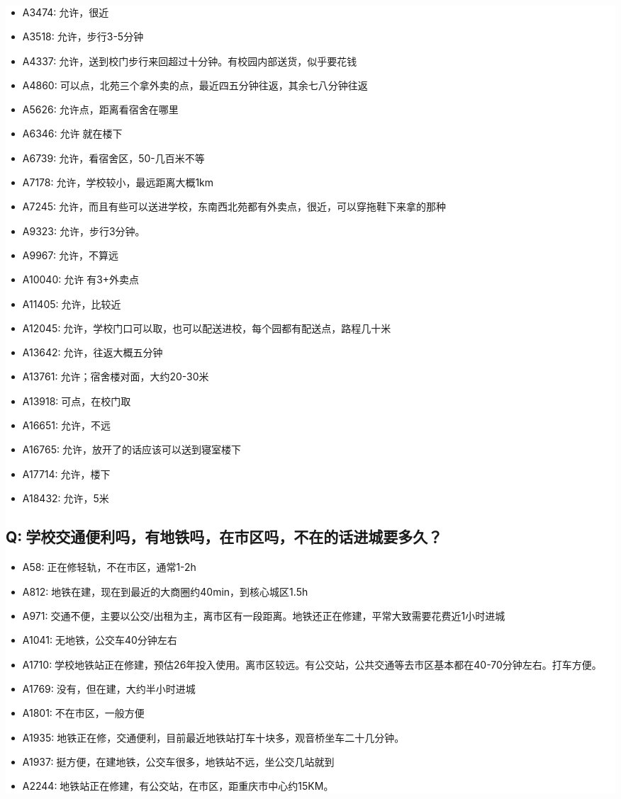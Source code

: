 - A3474: 允许，很近

- A3518: 允许，步行3-5分钟

- A4337: 允许，送到校门步行来回超过十分钟。有校园内部送货，似乎要花钱

- A4860: 可以点，北苑三个拿外卖的点，最近四五分钟往返，其余七八分钟往返

- A5626: 允许点，距离看宿舍在哪里

- A6346: 允许 就在楼下

- A6739: 允许，看宿舍区，50-几百米不等

- A7178: 允许，学校较小，最远距离大概1km

- A7245: 允许，而且有些可以送进学校，东南西北苑都有外卖点，很近，可以穿拖鞋下来拿的那种

- A9323: 允许，步行3分钟。

- A9967: 允许，不算远

- A10040: 允许 有3+外卖点

- A11405: 允许，比较近

- A12045: 允许，学校门口可以取，也可以配送进校，每个园都有配送点，路程几十米

- A13642: 允许，往返大概五分钟

- A13761: 允许；宿舍楼对面，大约20-30米

- A13918: 可点，在校门取

- A16651: 允许，不远

- A16765: 允许，放开了的话应该可以送到寝室楼下

- A17714: 允许，楼下

- A18432: 允许，5米

## Q: 学校交通便利吗，有地铁吗，在市区吗，不在的话进城要多久？

- A58: 正在修轻轨，不在市区，通常1-2h

- A812: 地铁在建，现在到最近的大商圈约40min，到核心城区1.5h

- A971: 交通不便，主要以公交/出租为主，离市区有一段距离。地铁还正在修建，平常大致需要花费近1小时进城

- A1041: 无地铁，公交车40分钟左右

- A1710: 学校地铁站正在修建，预估26年投入使用。离市区较远。有公交站，公共交通等去市区基本都在40-70分钟左右。打车方便。

- A1769: 没有，但在建，大约半小时进城

- A1801: 不在市区，一般方便

- A1935: 地铁正在修，交通便利，目前最近地铁站打车十块多，观音桥坐车二十几分钟。

- A1937: 挺方便，在建地铁，公交车很多，地铁站不远，坐公交几站就到

- A2244: 地铁站正在修建，有公交站，在市区，距重庆市中心约15KM。
